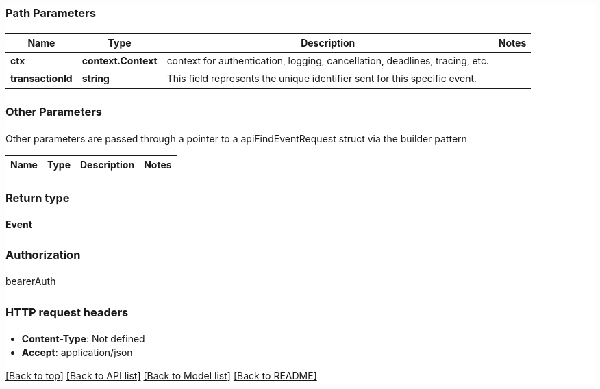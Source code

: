 ### Path Parameters


Name | Type | Description  | Notes
------------- | ------------- | ------------- | -------------
**ctx** | **context.Context** | context for authentication, logging, cancellation, deadlines, tracing, etc.
**transactionId** | **string** | This field represents the unique identifier sent for this specific event. | 

### Other Parameters

Other parameters are passed through a pointer to a apiFindEventRequest struct via the builder pattern


Name | Type | Description  | Notes
------------- | ------------- | ------------- | -------------


### Return type

[**Event**](Event.md)

### Authorization

[bearerAuth](../README.md#bearerAuth)

### HTTP request headers

- **Content-Type**: Not defined
- **Accept**: application/json

[[Back to top]](#) [[Back to API list]](../README.md#documentation-for-api-endpoints)
[[Back to Model list]](../README.md#documentation-for-models)
[[Back to README]](../README.md)

